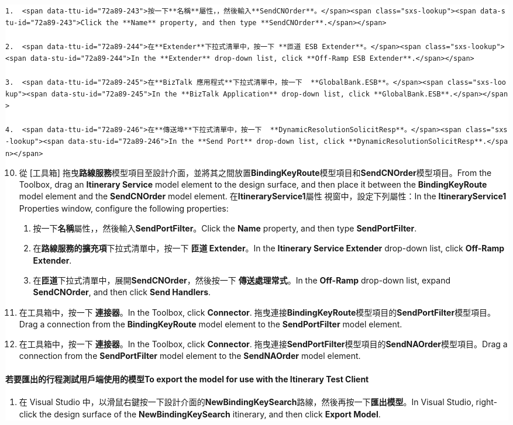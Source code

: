     1.  <span data-ttu-id="72a89-243">按一下**名稱**屬性，，然後輸入**SendCNOrder**。</span><span class="sxs-lookup"><span data-stu-id="72a89-243">Click the **Name** property, and then type **SendCNOrder**.</span></span>  
  
    2.  <span data-ttu-id="72a89-244">在**Extender**下拉式清單中，按一下 **匝道 ESB Extender**。</span><span class="sxs-lookup"><span data-stu-id="72a89-244">In the **Extender** drop-down list, click **Off-Ramp ESB Extender**.</span></span>  
  
    3.  <span data-ttu-id="72a89-245">在**BizTalk 應用程式**下拉式清單中，按一下  **GlobalBank.ESB**。</span><span class="sxs-lookup"><span data-stu-id="72a89-245">In the **BizTalk Application** drop-down list, click **GlobalBank.ESB**.</span></span>  
  
    4.  <span data-ttu-id="72a89-246">在**傳送埠**下拉式清單中，按一下  **DynamicResolutionSolicitResp**。</span><span class="sxs-lookup"><span data-stu-id="72a89-246">In the **Send Port** drop-down list, click **DynamicResolutionSolicitResp**.</span></span>  
  
10. <span data-ttu-id="72a89-247">從 [工具箱] 拖曳**路線服務**模型項目至設計介面，並將其之間放置**BindingKeyRoute**模型項目和**SendCNOrder**模型項目。</span><span class="sxs-lookup"><span data-stu-id="72a89-247">From the Toolbox, drag an **Itinerary Service** model element to the design surface, and then place it between the **BindingKeyRoute** model element and the **SendCNOrder** model element.</span></span> <span data-ttu-id="72a89-248">在**ItineraryService1**屬性 視窗中，設定下列屬性：</span><span class="sxs-lookup"><span data-stu-id="72a89-248">In the **ItineraryService1** Properties window, configure the following properties:</span></span>  
  
    1.  <span data-ttu-id="72a89-249">按一下**名稱**屬性，，然後輸入**SendPortFilter**。</span><span class="sxs-lookup"><span data-stu-id="72a89-249">Click the **Name** property, and then type **SendPortFilter**.</span></span>  
  
    2.  <span data-ttu-id="72a89-250">在**路線服務的擴充項**下拉式清單中，按一下 **匝道 Extender**。</span><span class="sxs-lookup"><span data-stu-id="72a89-250">In the **Itinerary Service Extender** drop-down list, click **Off-Ramp Extender**.</span></span>  
  
    3.  <span data-ttu-id="72a89-251">在**匝道**下拉式清單中，展開**SendCNOrder**，然後按一下 **傳送處理常式**。</span><span class="sxs-lookup"><span data-stu-id="72a89-251">In the **Off-Ramp** drop-down list, expand **SendCNOrder**, and then click **Send Handlers**.</span></span>  
  
11. <span data-ttu-id="72a89-252">在工具箱中，按一下 **連接器**。</span><span class="sxs-lookup"><span data-stu-id="72a89-252">In the Toolbox, click **Connector**.</span></span> <span data-ttu-id="72a89-253">拖曳連接**BindingKeyRoute**模型項目的**SendPortFilter**模型項目。</span><span class="sxs-lookup"><span data-stu-id="72a89-253">Drag a connection from the **BindingKeyRoute** model element to the **SendPortFilter** model element.</span></span>  
  
12. <span data-ttu-id="72a89-254">在工具箱中，按一下 **連接器**。</span><span class="sxs-lookup"><span data-stu-id="72a89-254">In the Toolbox, click **Connector**.</span></span> <span data-ttu-id="72a89-255">拖曳連接**SendPortFilter**模型項目的**SendNAOrder**模型項目。</span><span class="sxs-lookup"><span data-stu-id="72a89-255">Drag a connection from the **SendPortFilter** model element to the **SendNAOrder** model element.</span></span>  
  
#### <a name="to-export-the-model-for-use-with-the-itinerary-test-client"></a><span data-ttu-id="72a89-256">若要匯出的行程測試用戶端使用的模型</span><span class="sxs-lookup"><span data-stu-id="72a89-256">To export the model for use with the Itinerary Test Client</span></span>  
  
1.  <span data-ttu-id="72a89-257">在 Visual Studio 中，以滑鼠右鍵按一下設計介面的**NewBindingKeySearch**路線，然後再按一下**匯出模型**。</span><span class="sxs-lookup"><span data-stu-id="72a89-257">In Visual Studio, right-click the design surface of the **NewBindingKeySearch** itinerary, and then click **Export Model**.</span></span>  
  